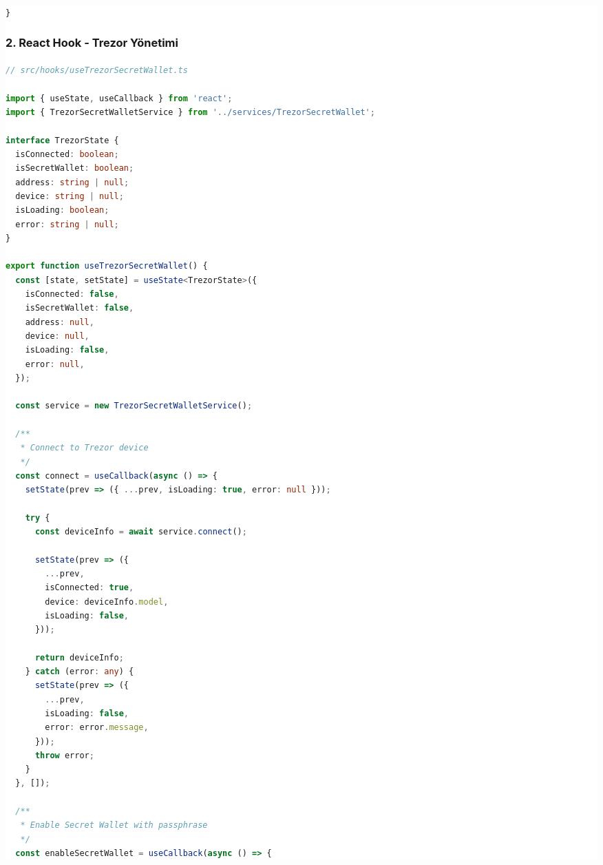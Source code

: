 ```typescript
}
```

### 2. React Hook - Trezor Yönetimi

```typescript
// src/hooks/useTrezorSecretWallet.ts

import { useState, useCallback } from 'react';
import { TrezorSecretWalletService } from '../services/TrezorSecretWallet';

interface TrezorState {
  isConnected: boolean;
  isSecretWallet: boolean;
  address: string | null;
  device: string | null;
  isLoading: boolean;
  error: string | null;
}

export function useTrezorSecretWallet() {
  const [state, setState] = useState<TrezorState>({
    isConnected: false,
    isSecretWallet: false,
    address: null,
    device: null,
    isLoading: false,
    error: null,
  });

  const service = new TrezorSecretWalletService();

  /**
   * Connect to Trezor device
   */
  const connect = useCallback(async () => {
    setState(prev => ({ ...prev, isLoading: true, error: null }));

    try {
      const deviceInfo = await service.connect();
      
      setState(prev => ({
        ...prev,
        isConnected: true,
        device: deviceInfo.model,
        isLoading: false,
      }));

      return deviceInfo;
    } catch (error: any) {
      setState(prev => ({
        ...prev,
        isLoading: false,
        error: error.message,
      }));
      throw error;
    }
  }, []);

  /**
   * Enable Secret Wallet with passphrase
   */
  const enableSecretWallet = useCallback(async () => {
```